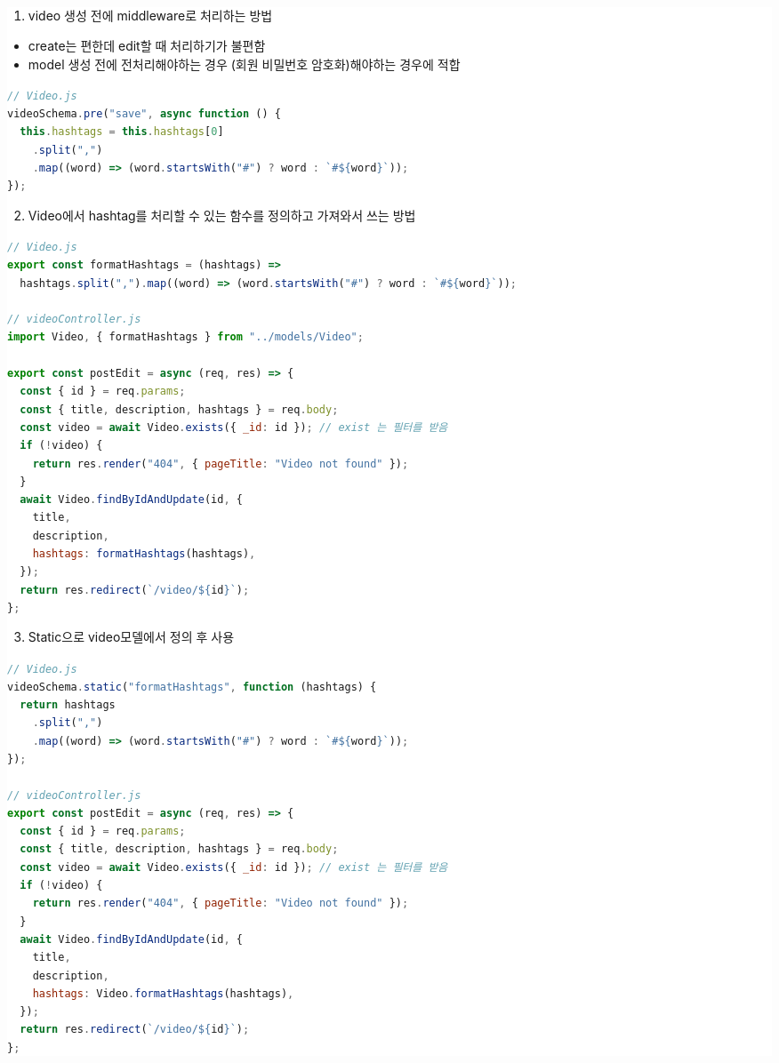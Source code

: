 1. video 생성 전에 middleware로 처리하는 방법

- create는 편한데 edit할 때 처리하기가 불편함
- model 생성 전에 전처리해야하는 경우 (회원 비밀번호 암호화)해야하는 경우에 적합

```js
// Video.js
videoSchema.pre("save", async function () {
  this.hashtags = this.hashtags[0]
    .split(",")
    .map((word) => (word.startsWith("#") ? word : `#${word}`));
});
```

2. Video에서 hashtag를 처리할 수 있는 함수를 정의하고 가져와서 쓰는 방법

```js
// Video.js
export const formatHashtags = (hashtags) =>
  hashtags.split(",").map((word) => (word.startsWith("#") ? word : `#${word}`));

// videoController.js
import Video, { formatHashtags } from "../models/Video";

export const postEdit = async (req, res) => {
  const { id } = req.params;
  const { title, description, hashtags } = req.body;
  const video = await Video.exists({ _id: id }); // exist 는 필터를 받음
  if (!video) {
    return res.render("404", { pageTitle: "Video not found" });
  }
  await Video.findByIdAndUpdate(id, {
    title,
    description,
    hashtags: formatHashtags(hashtags),
  });
  return res.redirect(`/video/${id}`);
};
```

3. Static으로 video모델에서 정의 후 사용

```js
// Video.js
videoSchema.static("formatHashtags", function (hashtags) {
  return hashtags
    .split(",")
    .map((word) => (word.startsWith("#") ? word : `#${word}`));
});

// videoController.js
export const postEdit = async (req, res) => {
  const { id } = req.params;
  const { title, description, hashtags } = req.body;
  const video = await Video.exists({ _id: id }); // exist 는 필터를 받음
  if (!video) {
    return res.render("404", { pageTitle: "Video not found" });
  }
  await Video.findByIdAndUpdate(id, {
    title,
    description,
    hashtags: Video.formatHashtags(hashtags),
  });
  return res.redirect(`/video/${id}`);
};
```
